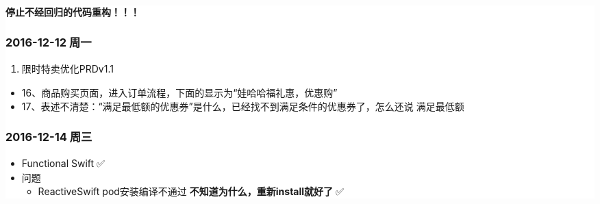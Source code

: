 **停止不经回归的代码重构！！！**

### 2016-12-12 周一
1. 限时特卖优化PRDv1.1
- 16、商品购买页面，进入订单流程，下面的显示为“娃哈哈福礼惠，优惠购”
- 17、表述不清楚：“满足最低额的优惠券”是什么，已经找不到满足条件的优惠券了，怎么还说 满足最低额 

### 2016-12-14 周三
- Functional Swift ✅
- 问题
  - ReactiveSwift pod安装编译不通过 **不知道为什么，重新install就好了** ✅

